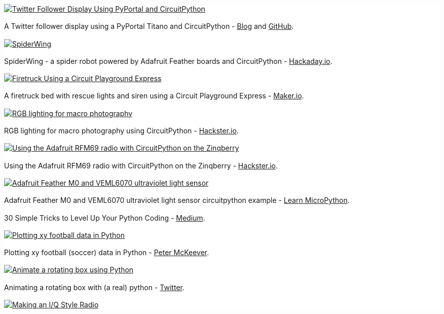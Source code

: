 [![Twitter Follower Display Using PyPortal and CircuitPython](../assets/20200414/20200414twitter.jpg)](http://www.r00tuser.com/twitter-follower-display-using-pyportal-and-circuitpython/)

A Twitter follower display using a PyPortal Titano and CircuitPython - [Blog](http://www.r00tuser.com/twitter-follower-display-using-pyportal-and-circuitpython/) and [GitHub](https://github.com/User-r00/TwitterFollowerDisplay).

[![SpiderWing](../assets/20200414/20200414spider.jpg)](https://hackaday.io/project/19921-spiderwing)

SpiderWing - a spider robot powered by Adafruit Feather boards and CircuitPython - [Hackaday.io](https://hackaday.io/project/19921-spiderwing).

[![Firetruck Using a Circuit Playground Express](../assets/20200414/20200414fire.jpg)](https://www.digikey.com/en/maker/projects/firetruck-rescue-lights-and-siren-using-a-circuit-playground-express/0edb3f54adad4c918143f891aa005b96)

A firetruck bed with rescue lights and siren using a Circuit Playground Express - [Maker.io](https://www.digikey.com/en/maker/projects/firetruck-rescue-lights-and-siren-using-a-circuit-playground-express/0edb3f54adad4c918143f891aa005b96).

[![RGB lighting for macro photography](../assets/20200414/20200414photo.jpg)](https://www.hackster.io/p5g41tmlx/rgb-lighting-for-macro-photography-d12fd5)

RGB lighting for macro photography using CircuitPython - [Hackster.io](https://www.hackster.io/p5g41tmlx/rgb-lighting-for-macro-photography-d12fd5).

[![Using the Adafruit RFM69 radio with CircuitPython on the Zinqberry](../assets/20200414/20200414zynq.jpg)](https://www.hackster.io/whitney-knitter/pi-os-for-zynqberry-adafruit-rfm69-radio-with-circuitpython-1ae658)

Using the Adafruit RFM69 radio with CircuitPython on the Zinqberry - [Hackster.io](https://www.hackster.io/whitney-knitter/pi-os-for-zynqberry-adafruit-rfm69-radio-with-circuitpython-1ae658).

[![Adafruit Feather M0 and VEML6070 ultraviolet light sensor](../assets/20200414/20200414veml.jpg)](http://www.learnmicropython.com/code/adafruit-feather-m0-and-veml6070-ultraviolet-light-sensor-circuitpython-example.php)

Adafruit Feather M0 and VEML6070 ultraviolet light sensor circuitpython example - [Learn MicroPython](http://www.learnmicropython.com/code/adafruit-feather-m0-and-veml6070-ultraviolet-light-sensor-circuitpython-example.php).

30 Simple Tricks to Level Up Your Python Coding - [Medium](https://medium.com/better-programming/30-simple-tricks-to-level-up-your-python-coding-5b625c15b79a).

[![Plotting xy football data in Python](../assets/20200414/20200414image.jpg)](http://petermckeever.com/2019/01/plotting-xy-football-data-in-python/)

Plotting xy football (soccer) data in Python - [Peter McKeever](http://petermckeever.com/2019/01/plotting-xy-football-data-in-python/).

[![Animate a rotating box using Python](../assets/20200414/20200414snake.gif)](https://twitter.com/lucas_a_meyer/status/1248731864073785344)

Animating a rotating box with (a real) python - [Twitter](https://twitter.com/lucas_a_meyer/status/1248731864073785344).

[![Making an I/Q Style Radio](../assets/20200414/tinypico_radio_micropython.png)](https://youtu.be/y6PFM3ab1Qs)
